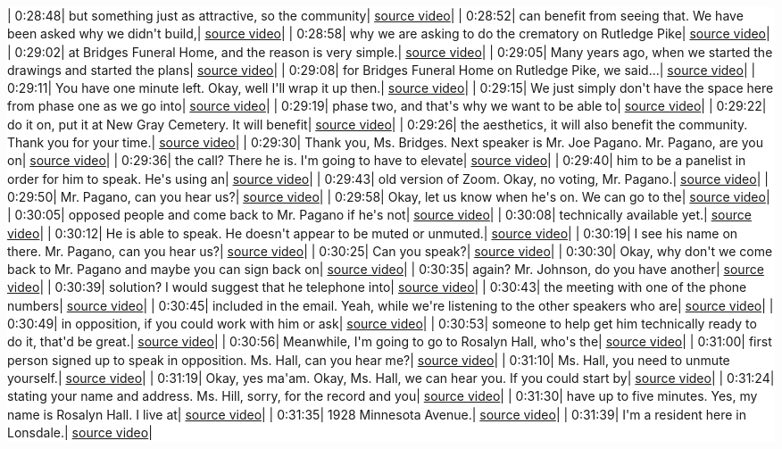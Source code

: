 | 0:28:48| but something just as attractive, so the community| [source video](https://archive.org/details/city-council-r-265-200922_202102?start=1728)|
| 0:28:52| can benefit from seeing that. We have been asked why we didn't build,| [source video](https://archive.org/details/city-council-r-265-200922_202102?start=1732)|
| 0:28:58| why we are asking to do the crematory on Rutledge Pike| [source video](https://archive.org/details/city-council-r-265-200922_202102?start=1738)|
| 0:29:02| at Bridges Funeral Home, and the reason is very simple.| [source video](https://archive.org/details/city-council-r-265-200922_202102?start=1742)|
| 0:29:05| Many years ago, when we started the drawings and started the plans| [source video](https://archive.org/details/city-council-r-265-200922_202102?start=1745)|
| 0:29:08| for Bridges Funeral Home on Rutledge Pike, we said...| [source video](https://archive.org/details/city-council-r-265-200922_202102?start=1748)|
| 0:29:11| You have one minute left. Okay, well I'll wrap it up then.| [source video](https://archive.org/details/city-council-r-265-200922_202102?start=1751)|
| 0:29:15| We just simply don't have the space here from phase one as we go into| [source video](https://archive.org/details/city-council-r-265-200922_202102?start=1755)|
| 0:29:19| phase two, and that's why we want to be able to| [source video](https://archive.org/details/city-council-r-265-200922_202102?start=1759)|
| 0:29:22| do it on, put it at New Gray Cemetery. It will benefit| [source video](https://archive.org/details/city-council-r-265-200922_202102?start=1762)|
| 0:29:26| the aesthetics, it will also benefit the community. Thank you for your time.| [source video](https://archive.org/details/city-council-r-265-200922_202102?start=1766)|
| 0:29:30| Thank you, Ms. Bridges. Next speaker is Mr. Joe Pagano. Mr. Pagano, are you on| [source video](https://archive.org/details/city-council-r-265-200922_202102?start=1770)|
| 0:29:36| the call? There he is. I'm going to have to elevate| [source video](https://archive.org/details/city-council-r-265-200922_202102?start=1776)|
| 0:29:40| him to be a panelist in order for him to speak. He's using an| [source video](https://archive.org/details/city-council-r-265-200922_202102?start=1780)|
| 0:29:43| old version of Zoom. Okay, no voting, Mr. Pagano.| [source video](https://archive.org/details/city-council-r-265-200922_202102?start=1783)|
| 0:29:50| Mr. Pagano, can you hear us?| [source video](https://archive.org/details/city-council-r-265-200922_202102?start=1790)|
| 0:29:58| Okay, let us know when he's on. We can go to the| [source video](https://archive.org/details/city-council-r-265-200922_202102?start=1798)|
| 0:30:05| opposed people and come back to Mr. Pagano if he's not| [source video](https://archive.org/details/city-council-r-265-200922_202102?start=1805)|
| 0:30:08| technically available yet.| [source video](https://archive.org/details/city-council-r-265-200922_202102?start=1808)|
| 0:30:12| He is able to speak. He doesn't appear to be muted or unmuted.| [source video](https://archive.org/details/city-council-r-265-200922_202102?start=1812)|
| 0:30:19| I see his name on there. Mr. Pagano, can you hear us?| [source video](https://archive.org/details/city-council-r-265-200922_202102?start=1819)|
| 0:30:25| Can you speak?| [source video](https://archive.org/details/city-council-r-265-200922_202102?start=1825)|
| 0:30:30| Okay, why don't we come back to Mr. Pagano and maybe you can sign back on| [source video](https://archive.org/details/city-council-r-265-200922_202102?start=1830)|
| 0:30:35| again? Mr. Johnson, do you have another| [source video](https://archive.org/details/city-council-r-265-200922_202102?start=1835)|
| 0:30:39| solution? I would suggest that he telephone into| [source video](https://archive.org/details/city-council-r-265-200922_202102?start=1839)|
| 0:30:43| the meeting with one of the phone numbers| [source video](https://archive.org/details/city-council-r-265-200922_202102?start=1843)|
| 0:30:45| included in the email. Yeah, while we're listening to the other speakers who are| [source video](https://archive.org/details/city-council-r-265-200922_202102?start=1845)|
| 0:30:49| in opposition, if you could work with him or ask| [source video](https://archive.org/details/city-council-r-265-200922_202102?start=1849)|
| 0:30:53| someone to help get him technically ready to do it, that'd be great.| [source video](https://archive.org/details/city-council-r-265-200922_202102?start=1853)|
| 0:30:56| Meanwhile, I'm going to go to Rosalyn Hall, who's the| [source video](https://archive.org/details/city-council-r-265-200922_202102?start=1856)|
| 0:31:00| first person signed up to speak in opposition. Ms. Hall, can you hear me?| [source video](https://archive.org/details/city-council-r-265-200922_202102?start=1860)|
| 0:31:10| Ms. Hall, you need to unmute yourself.| [source video](https://archive.org/details/city-council-r-265-200922_202102?start=1870)|
| 0:31:19| Okay, yes ma'am. Okay, Ms. Hall, we can hear you. If you could start by| [source video](https://archive.org/details/city-council-r-265-200922_202102?start=1879)|
| 0:31:24| stating your name and address. Ms. Hill, sorry, for the record and you| [source video](https://archive.org/details/city-council-r-265-200922_202102?start=1884)|
| 0:31:30| have up to five minutes. Yes, my name is Rosalyn Hall. I live at| [source video](https://archive.org/details/city-council-r-265-200922_202102?start=1890)|
| 0:31:35| 1928 Minnesota Avenue.| [source video](https://archive.org/details/city-council-r-265-200922_202102?start=1895)|
| 0:31:39| I'm a resident here in Lonsdale.| [source video](https://archive.org/details/city-council-r-265-200922_202102?start=1899)|